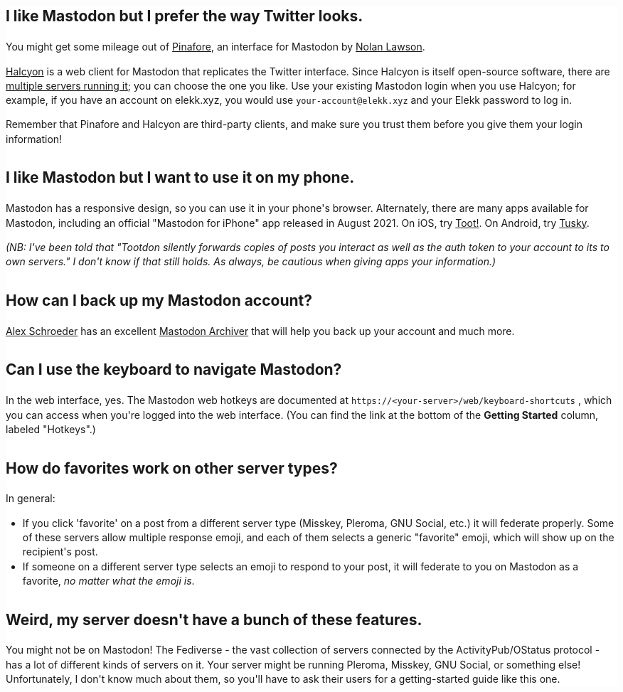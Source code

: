 ## I like Mastodon but I prefer the way Twitter looks.

You might get some mileage out of [Pinafore](https://pinafore.social/), an interface for Mastodon by [Nolan Lawson](https://toot.cafe/@nolan).

[Halcyon](https://notabug.org/halcyon-suite/halcyon) is a web client for Mastodon that replicates the Twitter interface. Since Halcyon is itself open-source software, there are [multiple servers running it](https://notabug.org/halcyon-suite/halcyon#instances); you can choose the one you like. Use your existing Mastodon login when you use Halcyon; for example, if you have an account on elekk.xyz, you would use `your-account@elekk.xyz` and your Elekk password to log in.

Remember that Pinafore and Halcyon are third-party clients, and make sure you trust them before you give them your login information!

## I like Mastodon but I want to use it on my phone.

Mastodon has a responsive design, so you can use it in your phone's browser. Alternately, there are many apps available for Mastodon, including an official "Mastodon for iPhone" app released in August 2021. On iOS, try [Toot!](https://apps.apple.com/app/toot/id1229021451?ls=1). On Android, try [Tusky](https://tusky.app/).

*(NB: I've been told that "Tootdon silently forwards copies of posts you interact as well as the auth token to your account to its to own servers." I don't know if that still holds. As always, be cautious when giving apps your information.)*

## How can I back up my Mastodon account?

[Alex Schroeder](https://octodon.social/@kensanata) has an excellent [Mastodon Archiver](https://github.com/kensanata/mastodon-backup/) that will help you back up your account and much more.

## Can I use the keyboard to navigate Mastodon?

In the web interface, yes. The Mastodon web hotkeys are documented at `https://<your-server>/web/keyboard-shortcuts` , which you can access when you're logged into the web interface. (You can find the link at the bottom of the **Getting Started** column, labeled "Hotkeys".)

## How do favorites work on other server types?

In general:

* If you click 'favorite' on a post from a different server type (Misskey, Pleroma, GNU Social, etc.) it will federate properly. Some of these servers allow multiple response emoji, and each of them selects a generic "favorite" emoji, which will show up on the recipient's post.
* If someone on a different server type selects an emoji to respond to your post, it will federate to you on Mastodon as a favorite, *no matter what the emoji is*.

## Weird, my server doesn't have a bunch of these features.

You might not be on Mastodon! The Fediverse - the vast collection of servers connected by the ActivityPub/OStatus protocol - has a lot of different kinds of servers on it. Your server might be running Pleroma, Misskey, GNU Social, or something else! Unfortunately, I don't know much about them, so you'll have to ask their users for a getting-started guide like this one.
